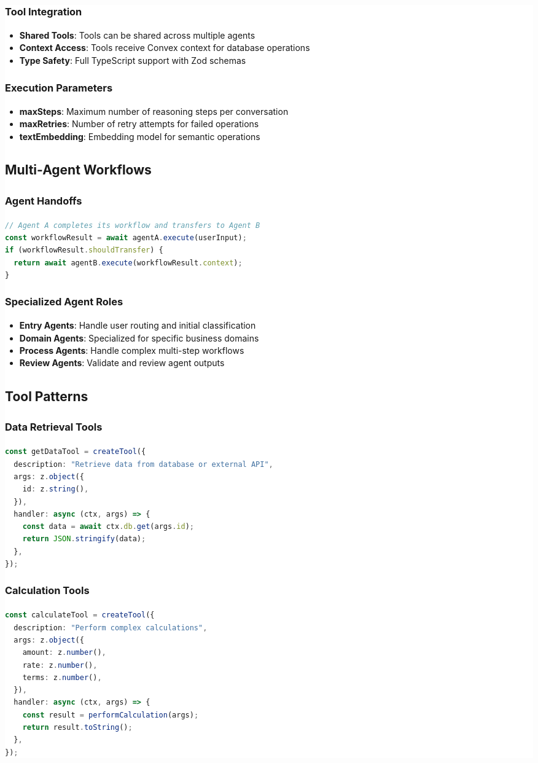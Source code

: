 ### Tool Integration
- **Shared Tools**: Tools can be shared across multiple agents
- **Context Access**: Tools receive Convex context for database operations
- **Type Safety**: Full TypeScript support with Zod schemas

### Execution Parameters
- **maxSteps**: Maximum number of reasoning steps per conversation
- **maxRetries**: Number of retry attempts for failed operations
- **textEmbedding**: Embedding model for semantic operations

## Multi-Agent Workflows

### Agent Handoffs
```typescript
// Agent A completes its workflow and transfers to Agent B
const workflowResult = await agentA.execute(userInput);
if (workflowResult.shouldTransfer) {
  return await agentB.execute(workflowResult.context);
}
```

### Specialized Agent Roles
- **Entry Agents**: Handle user routing and initial classification
- **Domain Agents**: Specialized for specific business domains
- **Process Agents**: Handle complex multi-step workflows
- **Review Agents**: Validate and review agent outputs

## Tool Patterns

### Data Retrieval Tools
```typescript
const getDataTool = createTool({
  description: "Retrieve data from database or external API",
  args: z.object({
    id: z.string(),
  }),
  handler: async (ctx, args) => {
    const data = await ctx.db.get(args.id);
    return JSON.stringify(data);
  },
});
```

### Calculation Tools
```typescript
const calculateTool = createTool({
  description: "Perform complex calculations",
  args: z.object({
    amount: z.number(),
    rate: z.number(),
    terms: z.number(),
  }),
  handler: async (ctx, args) => {
    const result = performCalculation(args);
    return result.toString();
  },
});
```
